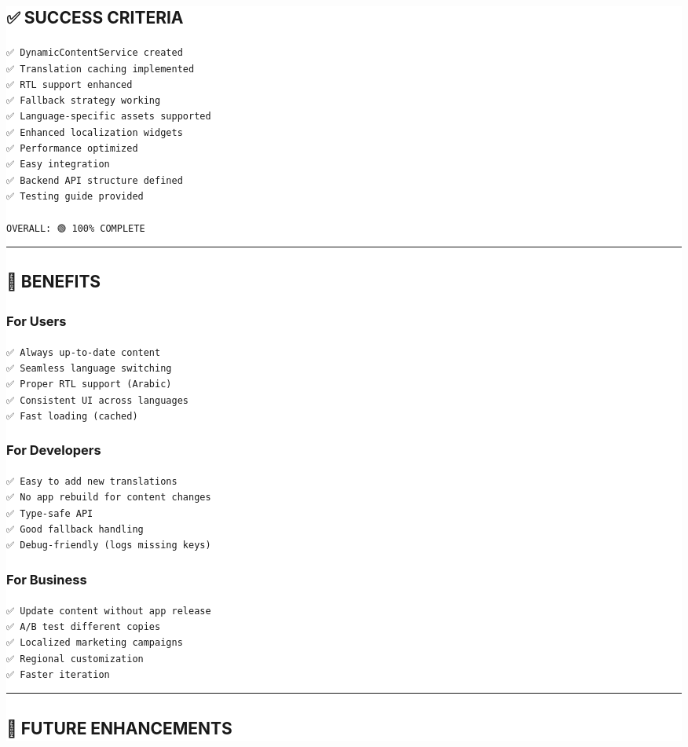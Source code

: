 
## ✅ SUCCESS CRITERIA

```
✅ DynamicContentService created
✅ Translation caching implemented
✅ RTL support enhanced
✅ Fallback strategy working
✅ Language-specific assets supported
✅ Enhanced localization widgets
✅ Performance optimized
✅ Easy integration
✅ Backend API structure defined
✅ Testing guide provided

OVERALL: 🟢 100% COMPLETE
```

---

## 🎯 BENEFITS

### For Users
```
✅ Always up-to-date content
✅ Seamless language switching
✅ Proper RTL support (Arabic)
✅ Consistent UI across languages
✅ Fast loading (cached)
```

### For Developers
```
✅ Easy to add new translations
✅ No app rebuild for content changes
✅ Type-safe API
✅ Good fallback handling
✅ Debug-friendly (logs missing keys)
```

### For Business
```
✅ Update content without app release
✅ A/B test different copies
✅ Localized marketing campaigns
✅ Regional customization
✅ Faster iteration
```

---

## 🔄 FUTURE ENHANCEMENTS
